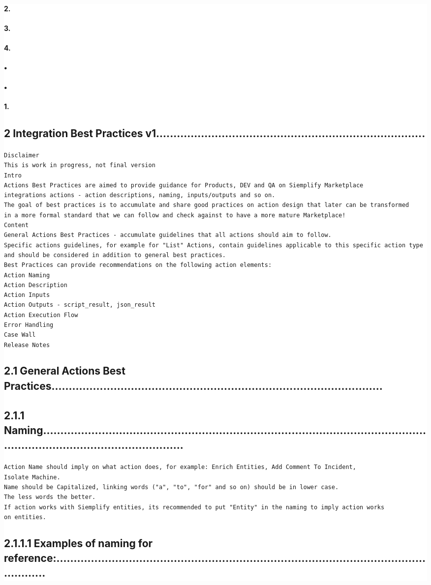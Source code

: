 #### 2.

#### 3.

#### 4.

#### •

#### •

#### 1.

## 2 Integration Best Practices v1..............................................................................

```
Disclaimer
This is work in progress, not final version
Intro
Actions Best Practices are aimed to provide guidance for Products, DEV and QA on Siemplify Marketplace
integrations actions - action descriptions, naming, inputs/outputs and so on.
The goal of best practices is to accumulate and share good practices on action design that later can be transformed
in a more formal standard that we can follow and check against to have a more mature Marketplace!
Content
General Actions Best Practices - accumulate guidelines that all actions should aim to follow.
Specific actions guidelines, for example for "List" Actions, contain guidelines applicable to this specific action type
and should be considered in addition to general best practices.
Best Practices can provide recommendations on the following action elements:
Action Naming
Action Description
Action Inputs
Action Outputs - script_result, json_result
Action Execution Flow
Error Handling
Case Wall
Release Notes
```
## 2.1 General Actions Best Practices................................................................................................

## 2.1.1 Naming...................................................................................................................................................................

```
Action Name should imply on what action does, for example: Enrich Entities, Add Comment To Incident,
Isolate Machine.
Name should be Capitalized, linking words ("a", "to", "for" and so on) should be in lower case.
The less words the better.
If action works with Siemplify entities, its recommended to put "Entity" in the naming to imply action works
on entities.
```
## 2.1.1.1 Examples of naming for reference:.......................................................................................................................
